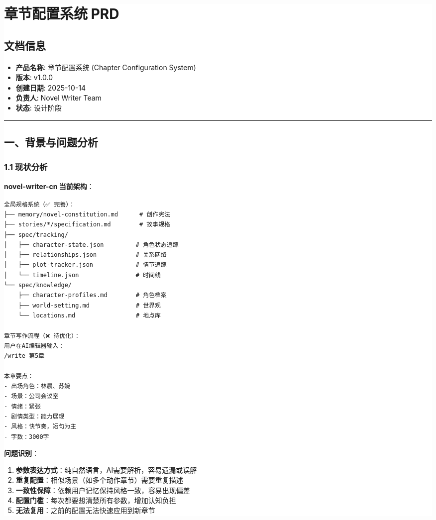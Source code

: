 # 章节配置系统 PRD

## 文档信息

- **产品名称**: 章节配置系统 (Chapter Configuration System)
- **版本**: v1.0.0
- **创建日期**: 2025-10-14
- **负责人**: Novel Writer Team
- **状态**: 设计阶段

---

## 一、背景与问题分析

### 1.1 现状分析

**novel-writer-cn 当前架构**：

```
全局规格系统（✅ 完善）：
├── memory/novel-constitution.md      # 创作宪法
├── stories/*/specification.md        # 故事规格
├── spec/tracking/
│   ├── character-state.json         # 角色状态追踪
│   ├── relationships.json           # 关系网络
│   ├── plot-tracker.json            # 情节追踪
│   └── timeline.json                # 时间线
└── spec/knowledge/
    ├── character-profiles.md        # 角色档案
    ├── world-setting.md             # 世界观
    └── locations.md                 # 地点库

章节写作流程（❌ 待优化）：
用户在AI编辑器输入：
/write 第5章

本章要点：
- 出场角色：林晨、苏婉
- 场景：公司会议室
- 情绪：紧张
- 剧情类型：能力展现
- 风格：快节奏，短句为主
- 字数：3000字
```

**问题识别**：

1. **参数表达方式**：纯自然语言，AI需要解析，容易遗漏或误解
2. **重复配置**：相似场景（如多个动作章节）需要重复描述
3. **一致性保障**：依赖用户记忆保持风格一致，容易出现偏差
4. **配置门槛**：每次都要想清楚所有参数，增加认知负担
5. **无法复用**：之前的配置无法快速应用到新章节
